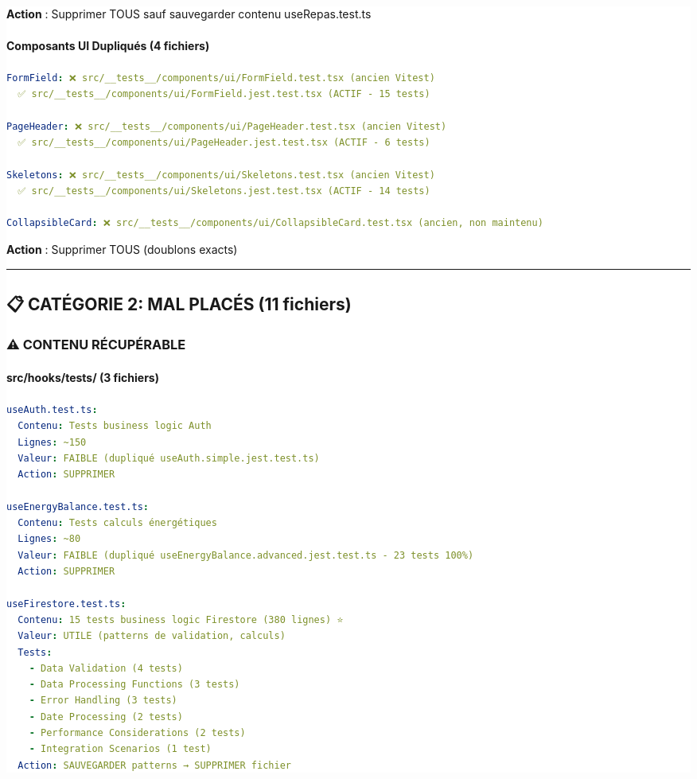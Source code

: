 **Action** : Supprimer TOUS sauf sauvegarder contenu useRepas.test.ts

#### Composants UI Dupliqués (4 fichiers)

```yaml
FormField: ❌ src/__tests__/components/ui/FormField.test.tsx (ancien Vitest)
  ✅ src/__tests__/components/ui/FormField.jest.test.tsx (ACTIF - 15 tests)

PageHeader: ❌ src/__tests__/components/ui/PageHeader.test.tsx (ancien Vitest)
  ✅ src/__tests__/components/ui/PageHeader.jest.test.tsx (ACTIF - 6 tests)

Skeletons: ❌ src/__tests__/components/ui/Skeletons.test.tsx (ancien Vitest)
  ✅ src/__tests__/components/ui/Skeletons.jest.test.tsx (ACTIF - 14 tests)

CollapsibleCard: ❌ src/__tests__/components/ui/CollapsibleCard.test.tsx (ancien, non maintenu)
```

**Action** : Supprimer TOUS (doublons exacts)

---

## 📋 CATÉGORIE 2: MAL PLACÉS (11 fichiers)

### ⚠️ CONTENU RÉCUPÉRABLE

#### src/hooks/**tests**/ (3 fichiers)

```yaml
useAuth.test.ts:
  Contenu: Tests business logic Auth
  Lignes: ~150
  Valeur: FAIBLE (dupliqué useAuth.simple.jest.test.ts)
  Action: SUPPRIMER

useEnergyBalance.test.ts:
  Contenu: Tests calculs énergétiques
  Lignes: ~80
  Valeur: FAIBLE (dupliqué useEnergyBalance.advanced.jest.test.ts - 23 tests 100%)
  Action: SUPPRIMER

useFirestore.test.ts:
  Contenu: 15 tests business logic Firestore (380 lignes) ⭐
  Valeur: UTILE (patterns de validation, calculs)
  Tests:
    - Data Validation (4 tests)
    - Data Processing Functions (3 tests)
    - Error Handling (3 tests)
    - Date Processing (2 tests)
    - Performance Considerations (2 tests)
    - Integration Scenarios (1 test)
  Action: SAUVEGARDER patterns → SUPPRIMER fichier
```
